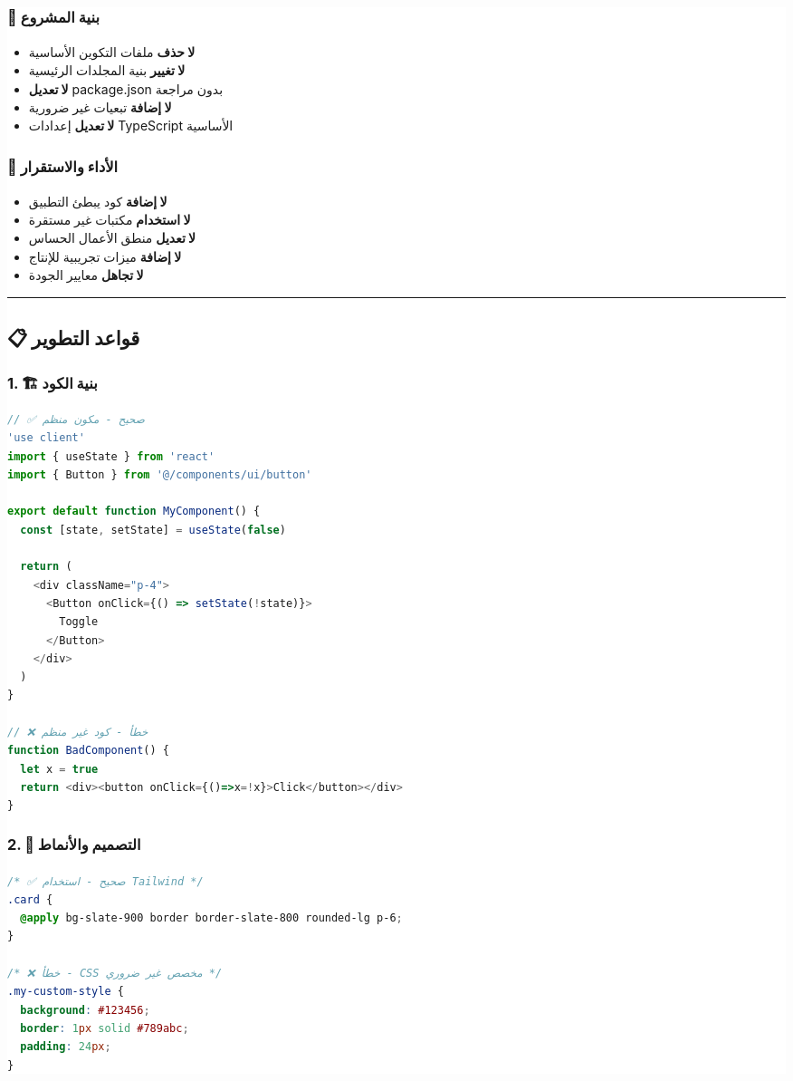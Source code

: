 ### **🚫 بنية المشروع**
- **لا حذف** ملفات التكوين الأساسية
- **لا تغيير** بنية المجلدات الرئيسية
- **لا تعديل** package.json بدون مراجعة
- **لا إضافة** تبعيات غير ضرورية
- **لا تعديل** إعدادات TypeScript الأساسية

### **🚫 الأداء والاستقرار**
- **لا إضافة** كود يبطئ التطبيق
- **لا استخدام** مكتبات غير مستقرة
- **لا تعديل** منطق الأعمال الحساس
- **لا إضافة** ميزات تجريبية للإنتاج
- **لا تجاهل** معايير الجودة

---

## 📋 **قواعد التطوير**

### **1. 🏗️ بنية الكود**
```typescript
// ✅ صحيح - مكون منظم
'use client'
import { useState } from 'react'
import { Button } from '@/components/ui/button'

export default function MyComponent() {
  const [state, setState] = useState(false)
  
  return (
    <div className="p-4">
      <Button onClick={() => setState(!state)}>
        Toggle
      </Button>
    </div>
  )
}

// ❌ خطأ - كود غير منظم
function BadComponent() {
  let x = true
  return <div><button onClick={()=>x=!x}>Click</button></div>
}
```

### **2. 🎨 التصميم والأنماط**
```css
/* ✅ صحيح - استخدام Tailwind */
.card {
  @apply bg-slate-900 border border-slate-800 rounded-lg p-6;
}

/* ❌ خطأ - CSS مخصص غير ضروري */
.my-custom-style {
  background: #123456;
  border: 1px solid #789abc;
  padding: 24px;
}
```
